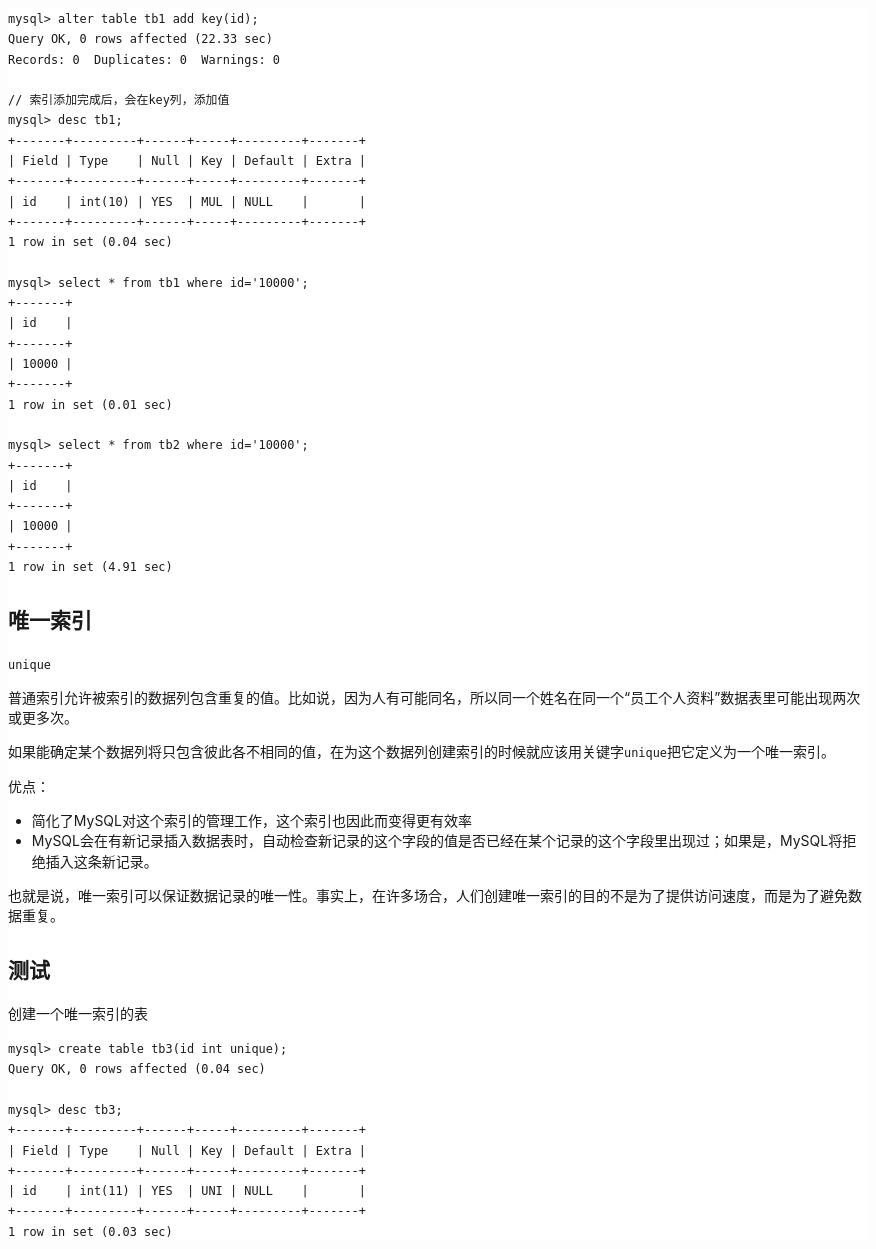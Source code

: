 ```shell
mysql> alter table tb1 add key(id);
Query OK, 0 rows affected (22.33 sec)
Records: 0  Duplicates: 0  Warnings: 0

// 索引添加完成后，会在key列，添加值
mysql> desc tb1;
+-------+---------+------+-----+---------+-------+
| Field | Type    | Null | Key | Default | Extra |
+-------+---------+------+-----+---------+-------+
| id    | int(10) | YES  | MUL | NULL    |       |
+-------+---------+------+-----+---------+-------+
1 row in set (0.04 sec)

mysql> select * from tb1 where id='10000';
+-------+
| id    |
+-------+
| 10000 |
+-------+
1 row in set (0.01 sec)

mysql> select * from tb2 where id='10000';
+-------+
| id    |
+-------+
| 10000 |
+-------+
1 row in set (4.91 sec)
```

## 唯一索引

```
unique
```

普通索引允许被索引的数据列包含重复的值。比如说，因为人有可能同名，所以同一个姓名在同一个“员工个人资料”数据表里可能出现两次或更多次。

如果能确定某个数据列将只包含彼此各不相同的值，在为这个数据列创建索引的时候就应该用关键字`unique`把它定义为一个唯一索引。

优点：

- 简化了MySQL对这个索引的管理工作，这个索引也因此而变得更有效率
- MySQL会在有新记录插入数据表时，自动检查新记录的这个字段的值是否已经在某个记录的这个字段里出现过；如果是，MySQL将拒绝插入这条新记录。

也就是说，唯一索引可以保证数据记录的唯一性。事实上，在许多场合，人们创建唯一索引的目的不是为了提供访问速度，而是为了避免数据重复。

## 测试

创建一个唯一索引的表

```shell
mysql> create table tb3(id int unique);
Query OK, 0 rows affected (0.04 sec)

mysql> desc tb3;
+-------+---------+------+-----+---------+-------+
| Field | Type    | Null | Key | Default | Extra |
+-------+---------+------+-----+---------+-------+
| id    | int(11) | YES  | UNI | NULL    |       |
+-------+---------+------+-----+---------+-------+
1 row in set (0.03 sec)
```
